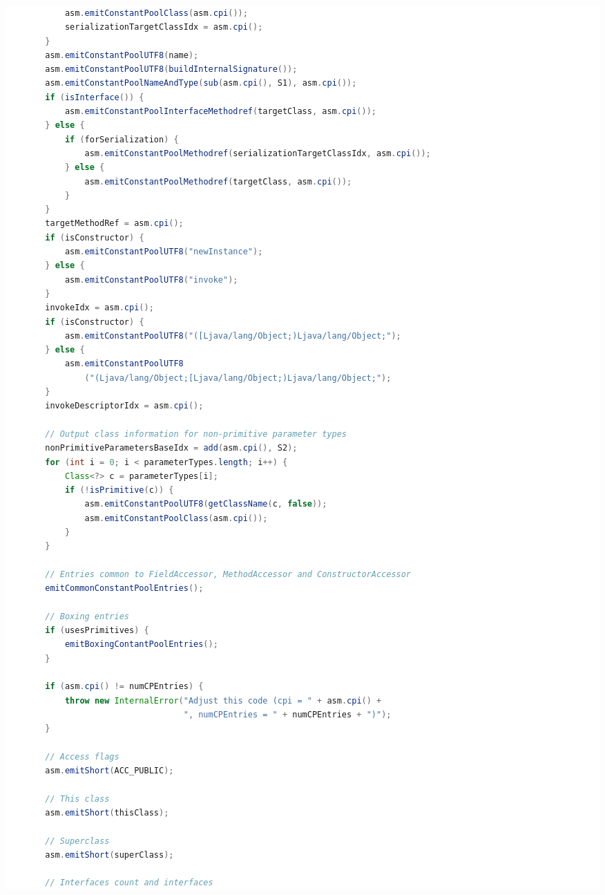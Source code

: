 ```java
            asm.emitConstantPoolClass(asm.cpi());
            serializationTargetClassIdx = asm.cpi();
        }
        asm.emitConstantPoolUTF8(name);
        asm.emitConstantPoolUTF8(buildInternalSignature());
        asm.emitConstantPoolNameAndType(sub(asm.cpi(), S1), asm.cpi());
        if (isInterface()) {
            asm.emitConstantPoolInterfaceMethodref(targetClass, asm.cpi());
        } else {
            if (forSerialization) {
                asm.emitConstantPoolMethodref(serializationTargetClassIdx, asm.cpi());
            } else {
                asm.emitConstantPoolMethodref(targetClass, asm.cpi());
            }
        }
        targetMethodRef = asm.cpi();
        if (isConstructor) {
            asm.emitConstantPoolUTF8("newInstance");
        } else {
            asm.emitConstantPoolUTF8("invoke");
        }
        invokeIdx = asm.cpi();
        if (isConstructor) {
            asm.emitConstantPoolUTF8("([Ljava/lang/Object;)Ljava/lang/Object;");
        } else {
            asm.emitConstantPoolUTF8
                ("(Ljava/lang/Object;[Ljava/lang/Object;)Ljava/lang/Object;");
        }
        invokeDescriptorIdx = asm.cpi();

        // Output class information for non-primitive parameter types
        nonPrimitiveParametersBaseIdx = add(asm.cpi(), S2);
        for (int i = 0; i < parameterTypes.length; i++) {
            Class<?> c = parameterTypes[i];
            if (!isPrimitive(c)) {
                asm.emitConstantPoolUTF8(getClassName(c, false));
                asm.emitConstantPoolClass(asm.cpi());
            }
        }

        // Entries common to FieldAccessor, MethodAccessor and ConstructorAccessor
        emitCommonConstantPoolEntries();

        // Boxing entries
        if (usesPrimitives) {
            emitBoxingContantPoolEntries();
        }

        if (asm.cpi() != numCPEntries) {
            throw new InternalError("Adjust this code (cpi = " + asm.cpi() +
                                    ", numCPEntries = " + numCPEntries + ")");
        }

        // Access flags
        asm.emitShort(ACC_PUBLIC);

        // This class
        asm.emitShort(thisClass);

        // Superclass
        asm.emitShort(superClass);

        // Interfaces count and interfaces
```